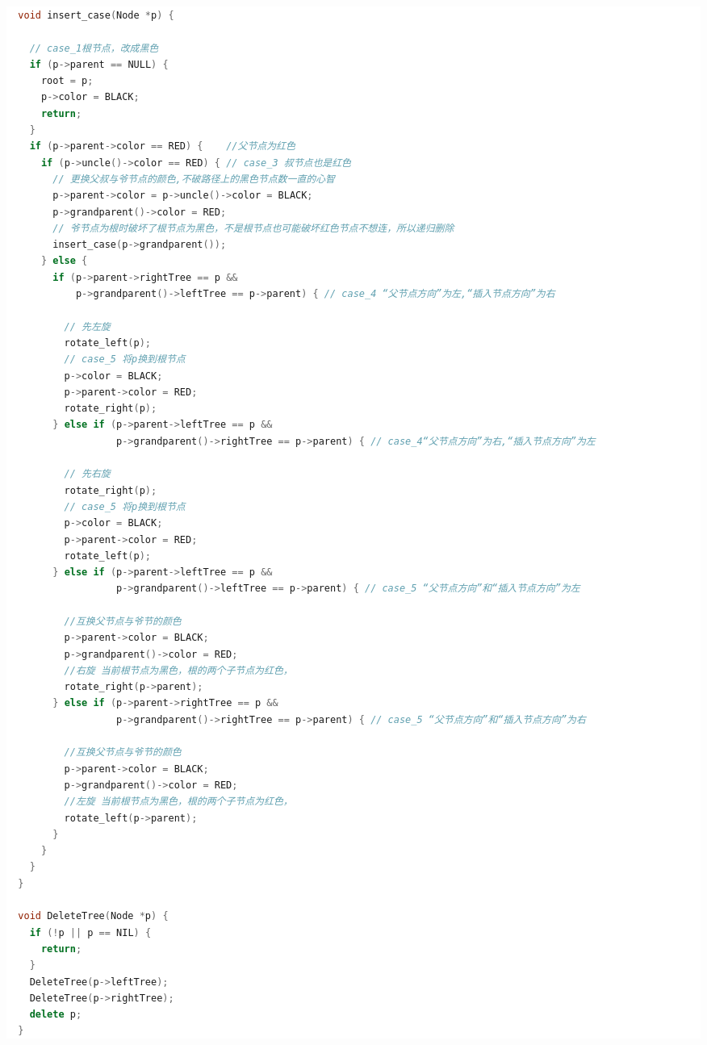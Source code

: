 ```cpp
  void insert_case(Node *p) {

    // case_1根节点，改成黑色
    if (p->parent == NULL) {
      root = p;
      p->color = BLACK;
      return;
    }
    if (p->parent->color == RED) {    //父节点为红色
      if (p->uncle()->color == RED) { // case_3 叔节点也是红色
        // 更换父叔与爷节点的颜色,不破路径上的黑色节点数一直的心智
        p->parent->color = p->uncle()->color = BLACK;
        p->grandparent()->color = RED;
        // 爷节点为根时破坏了根节点为黑色，不是根节点也可能破坏红色节点不想连，所以递归删除
        insert_case(p->grandparent());
      } else {
        if (p->parent->rightTree == p &&
            p->grandparent()->leftTree == p->parent) { // case_4 “父节点方向”为左,“插入节点方向”为右

          // 先左旋
          rotate_left(p);
          // case_5 将p换到根节点
          p->color = BLACK;
          p->parent->color = RED;
          rotate_right(p);
        } else if (p->parent->leftTree == p &&
                   p->grandparent()->rightTree == p->parent) { // case_4“父节点方向”为右,“插入节点方向”为左

          // 先右旋
          rotate_right(p);
          // case_5 将p换到根节点
          p->color = BLACK;
          p->parent->color = RED;
          rotate_left(p);
        } else if (p->parent->leftTree == p &&
                   p->grandparent()->leftTree == p->parent) { // case_5 “父节点方向”和“插入节点方向”为左

          //互换父节点与爷节的颜色
          p->parent->color = BLACK;
          p->grandparent()->color = RED;
          //右旋 当前根节点为黑色，根的两个子节点为红色，
          rotate_right(p->parent);
        } else if (p->parent->rightTree == p &&
                   p->grandparent()->rightTree == p->parent) { // case_5 “父节点方向”和“插入节点方向”为右

          //互换父节点与爷节的颜色
          p->parent->color = BLACK;
          p->grandparent()->color = RED;
          //左旋 当前根节点为黑色，根的两个子节点为红色，
          rotate_left(p->parent);
        }
      }
    }
  }

  void DeleteTree(Node *p) {
    if (!p || p == NIL) {
      return;
    }
    DeleteTree(p->leftTree);
    DeleteTree(p->rightTree);
    delete p;
  }
```